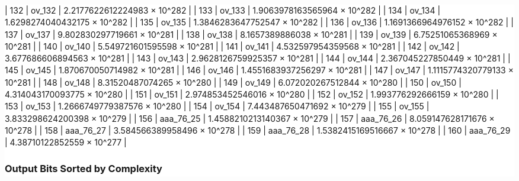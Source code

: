 | 132 | ov_132 | 2.2177622612224983 × 10^282 |
| 133 | ov_133 | 1.9063978163565964 × 10^282 |
| 134 | ov_134 | 1.6298274040432175 × 10^282 |
| 135 | ov_135 | 1.3846283647752547 × 10^282 |
| 136 | ov_136 | 1.1691366964976152 × 10^282 |
| 137 | ov_137 | 9.802830297719661 × 10^281 |
| 138 | ov_138 | 8.1657389886038 × 10^281 |
| 139 | ov_139 | 6.75251065368969 × 10^281 |
| 140 | ov_140 | 5.549721601595598 × 10^281 |
| 141 | ov_141 | 4.532597954359568 × 10^281 |
| 142 | ov_142 | 3.677686606894563 × 10^281 |
| 143 | ov_143 | 2.9628126759925357 × 10^281 |
| 144 | ov_144 | 2.367045227850449 × 10^281 |
| 145 | ov_145 | 1.870670050714982 × 10^281 |
| 146 | ov_146 | 1.4551683937256297 × 10^281 |
| 147 | ov_147 | 1.1115774320779133 × 10^281 |
| 148 | ov_148 | 8.31520487074265 × 10^280 |
| 149 | ov_149 | 6.072020267512844 × 10^280 |
| 150 | ov_150 | 4.314043170093775 × 10^280 |
| 151 | ov_151 | 2.974853452546016 × 10^280 |
| 152 | ov_152 | 1.993776292666159 × 10^280 |
| 153 | ov_153 | 1.2666749779387576 × 10^280 |
| 154 | ov_154 | 7.443487650471692 × 10^279 |
| 155 | ov_155 | 3.833298624200398 × 10^279 |
| 156 | aaa_76_25 | 1.4588210213140367 × 10^279 |
| 157 | aaa_76_26 | 8.059147628171676 × 10^278 |
| 158 | aaa_76_27 | 3.584566389958496 × 10^278 |
| 159 | aaa_76_28 | 1.5382415169516667 × 10^278 |
| 160 | aaa_76_29 | 4.38710122852559 × 10^277 |

### Output Bits Sorted by Complexity
